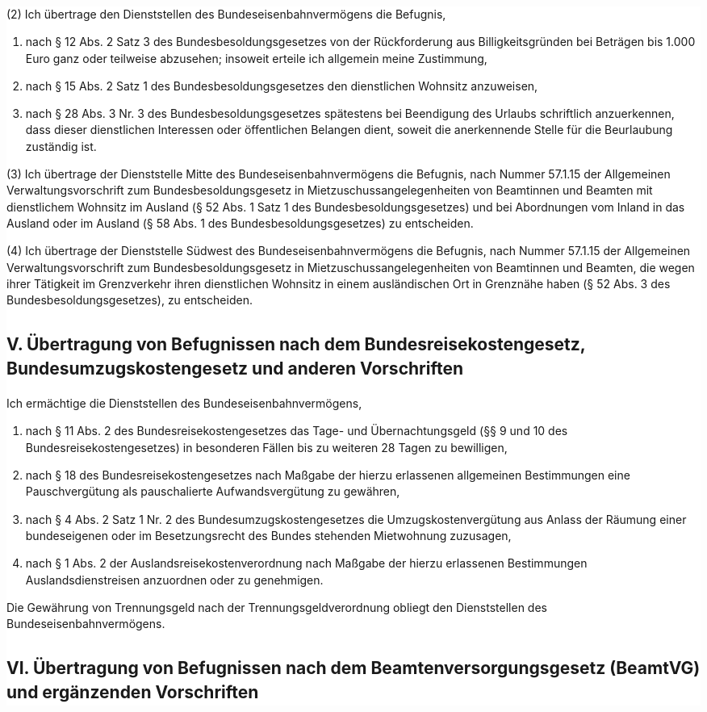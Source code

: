 


(2) Ich übertrage den Dienststellen des Bundeseisenbahnvermögens die Befugnis,

1.  nach § 12 Abs. 2 Satz 3 des Bundesbesoldungsgesetzes von der Rückforderung aus Billigkeitsgründen bei Beträgen bis 1.000 Euro ganz oder teilweise abzusehen; insoweit erteile ich allgemein meine Zustimmung,


2.  nach § 15 Abs. 2 Satz 1 des Bundesbesoldungsgesetzes den dienstlichen Wohnsitz anzuweisen,


3.  nach § 28 Abs. 3 Nr. 3 des Bundesbesoldungsgesetzes spätestens bei Beendigung des Urlaubs schriftlich anzuerkennen, dass dieser dienstlichen Interessen oder öffentlichen Belangen dient, soweit die anerkennende Stelle für die Beurlaubung zuständig ist.




(3) Ich übertrage der Dienststelle Mitte des Bundeseisenbahnvermögens die Befugnis, nach Nummer 57.1.15 der Allgemeinen Verwaltungsvorschrift zum Bundesbesoldungsgesetz in Mietzuschussangelegenheiten von Beamtinnen und Beamten mit dienstlichem Wohnsitz im Ausland (§ 52 Abs. 1 Satz 1 des Bundesbesoldungsgesetzes) und bei Abordnungen vom Inland in das Ausland oder im Ausland (§ 58 Abs. 1 des Bundesbesoldungsgesetzes) zu entscheiden.

(4) Ich übertrage der Dienststelle Südwest des Bundeseisenbahnvermögens die Befugnis, nach Nummer 57.1.15 der Allgemeinen Verwaltungsvorschrift zum Bundesbesoldungsgesetz in Mietzuschussangelegenheiten von Beamtinnen und Beamten, die wegen ihrer Tätigkeit im Grenzverkehr ihren dienstlichen Wohnsitz in einem ausländischen Ort in Grenznähe haben (§ 52 Abs. 3 des Bundesbesoldungsgesetzes), zu entscheiden.


## V. Übertragung von Befugnissen nach dem Bundesreisekostengesetz, Bundesumzugskostengesetz und anderen Vorschriften

Ich ermächtige die Dienststellen des Bundeseisenbahnvermögens,

1.  nach § 11 Abs. 2 des Bundesreisekostengesetzes das Tage- und Übernachtungsgeld (§§ 9 und 10 des Bundesreisekostengesetzes) in besonderen Fällen bis zu weiteren 28 Tagen zu bewilligen,


2.  nach § 18 des Bundesreisekostengesetzes nach Maßgabe der hierzu erlassenen allgemeinen Bestimmungen eine Pauschvergütung als pauschalierte Aufwandsvergütung zu gewähren,


3.  nach § 4 Abs. 2 Satz 1 Nr. 2 des Bundesumzugskostengesetzes die Umzugskostenvergütung aus Anlass der Räumung einer bundeseigenen oder im Besetzungsrecht des Bundes stehenden Mietwohnung zuzusagen,


4.  nach § 1 Abs. 2 der Auslandsreisekostenverordnung nach Maßgabe der hierzu erlassenen Bestimmungen Auslandsdienstreisen anzuordnen oder zu genehmigen.



Die Gewährung von Trennungsgeld nach der Trennungsgeldverordnung obliegt den Dienststellen des Bundeseisenbahnvermögens.


## VI. Übertragung von Befugnissen nach dem Beamtenversorgungsgesetz (BeamtVG) und ergänzenden Vorschriften
